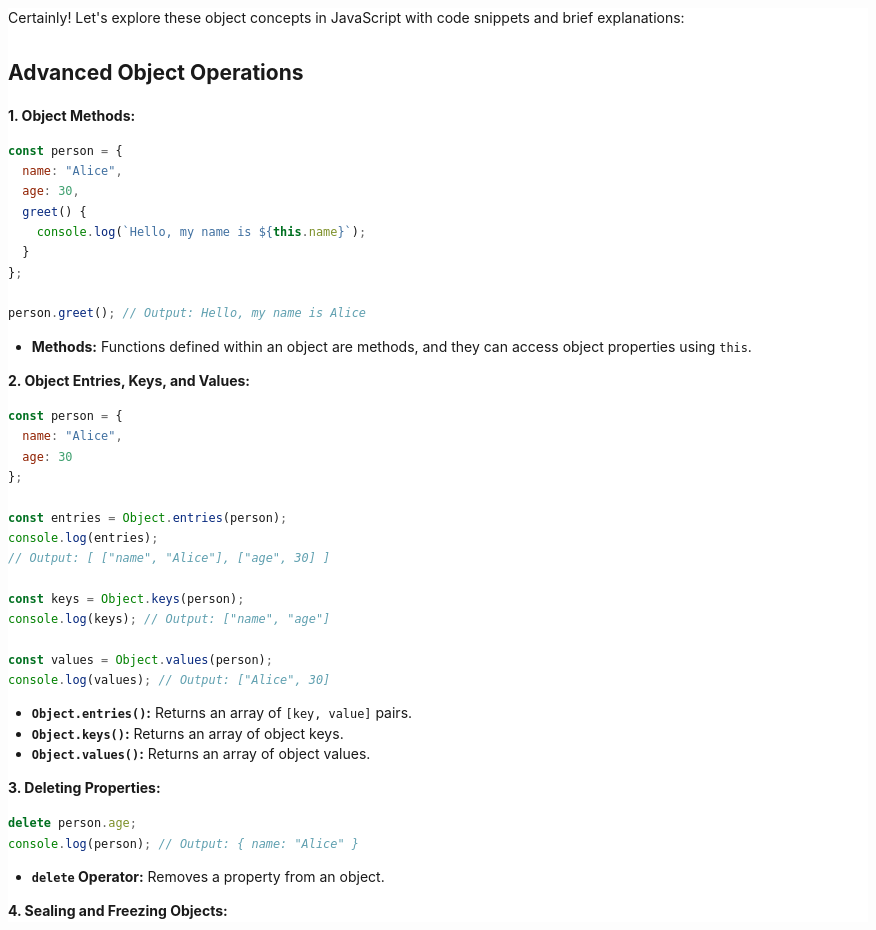 Certainly! Let's explore these object concepts in JavaScript with code snippets and brief explanations:


## Advanced Object Operations

**1. Object Methods:**

```javascript
const person = {
  name: "Alice",
  age: 30,
  greet() {
    console.log(`Hello, my name is ${this.name}`);
  }
};

person.greet(); // Output: Hello, my name is Alice
```

- **Methods:** Functions defined within an object are methods, and they can access object properties using `this`.

**2. Object Entries, Keys, and Values:**

```javascript
const person = {
  name: "Alice",
  age: 30
};

const entries = Object.entries(person);
console.log(entries);
// Output: [ ["name", "Alice"], ["age", 30] ]

const keys = Object.keys(person);
console.log(keys); // Output: ["name", "age"]

const values = Object.values(person);
console.log(values); // Output: ["Alice", 30]
```

- **`Object.entries()`:** Returns an array of `[key, value]` pairs.
- **`Object.keys()`:** Returns an array of object keys.
- **`Object.values()`:** Returns an array of object values.

**3. Deleting Properties:**

```javascript
delete person.age;
console.log(person); // Output: { name: "Alice" }
```

- **`delete` Operator:** Removes a property from an object.

**4. Sealing and Freezing Objects:**
